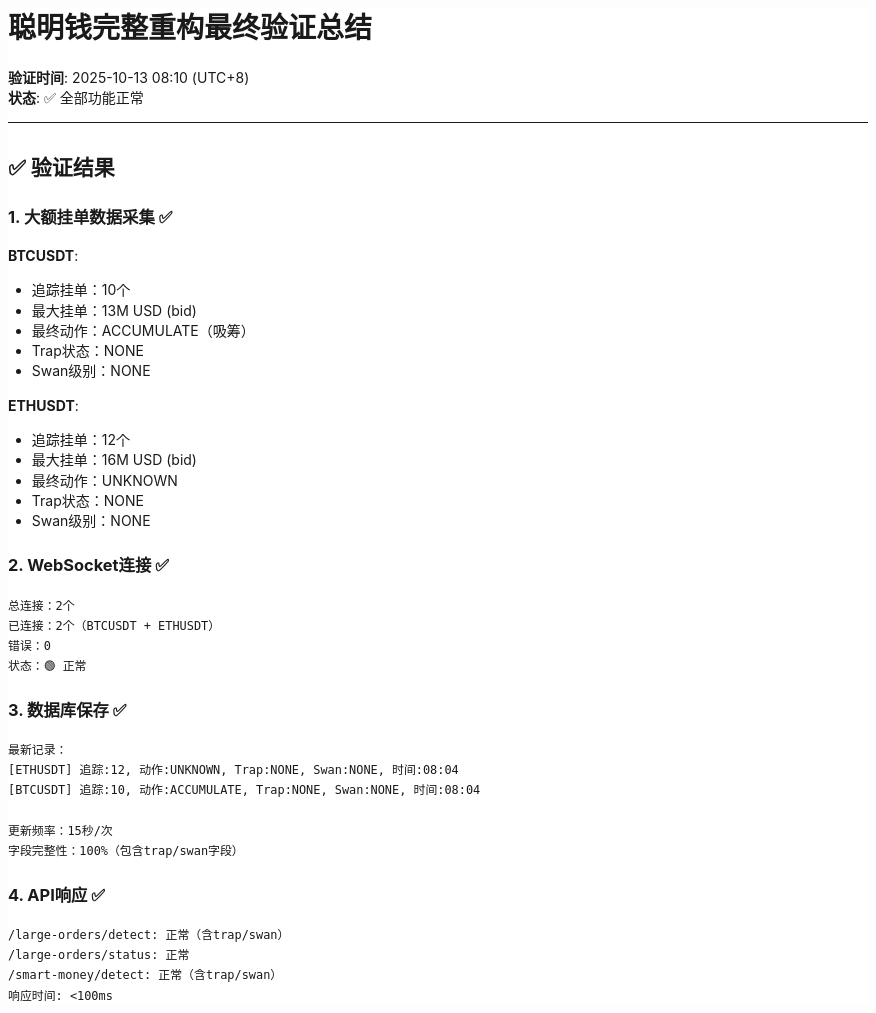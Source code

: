 # 聪明钱完整重构最终验证总结

**验证时间**: 2025-10-13 08:10 (UTC+8)  
**状态**: ✅ 全部功能正常  

---

## ✅ 验证结果

### 1. 大额挂单数据采集 ✅

**BTCUSDT**:
- 追踪挂单：10个
- 最大挂单：13M USD (bid)
- 最终动作：ACCUMULATE（吸筹）
- Trap状态：NONE
- Swan级别：NONE

**ETHUSDT**:
- 追踪挂单：12个
- 最大挂单：16M USD (bid)
- 最终动作：UNKNOWN
- Trap状态：NONE
- Swan级别：NONE

### 2. WebSocket连接 ✅
```
总连接：2个
已连接：2个（BTCUSDT + ETHUSDT）
错误：0
状态：🟢 正常
```

### 3. 数据库保存 ✅
```
最新记录：
[ETHUSDT] 追踪:12, 动作:UNKNOWN, Trap:NONE, Swan:NONE, 时间:08:04
[BTCUSDT] 追踪:10, 动作:ACCUMULATE, Trap:NONE, Swan:NONE, 时间:08:04

更新频率：15秒/次
字段完整性：100%（包含trap/swan字段）
```

### 4. API响应 ✅
```
/large-orders/detect: 正常（含trap/swan）
/large-orders/status: 正常
/smart-money/detect: 正常（含trap/swan）
响应时间: <100ms
```
